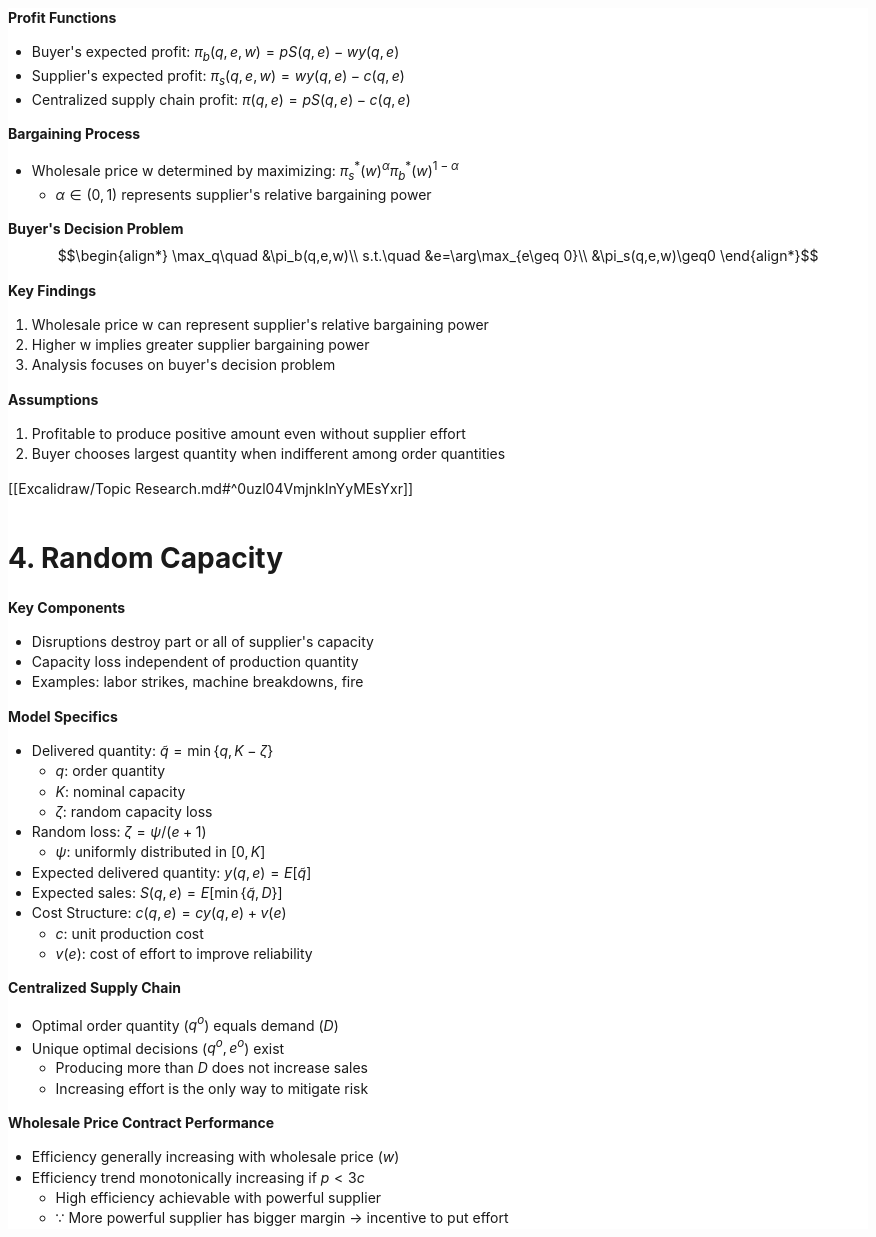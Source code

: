 __Profit Functions__
- Buyer's expected profit: $\pi_b(q, e, w) = pS(q, e) - wy(q, e)$
- Supplier's expected profit: $\pi_s(q, e, w) = wy(q, e) - c(q, e)$
- Centralized supply chain profit: $\pi (q, e) = pS(q, e) - c(q, e)$

__Bargaining Process__
- Wholesale price w determined by maximizing: $\pi_s^*(w)^\alpha \pi_b^*(w)^{1-\alpha}$
	- $\alpha \in (0, 1)$ represents supplier's relative bargaining power

__Buyer's Decision Problem__
$$\begin{align*}
\max_q\quad &\pi_b(q,e,w)\\
s.t.\quad &e=\arg\max_{e\geq 0}\\
&\pi_s(q,e,w)\geq0
\end{align*}$$

__Key Findings__
1. Wholesale price w can represent supplier's relative bargaining power
2. Higher w implies greater supplier bargaining power
3. Analysis focuses on buyer's decision problem

__Assumptions__
1. Profitable to produce positive amount even without supplier effort
2. Buyer chooses largest quantity when indifferent among order quantities

[[Excalidraw/Topic Research.md#^0uzl04VmjnkInYyMEsYxr]]
# 4. Random Capacity

__Key Components__
- Disruptions destroy part or all of supplier's capacity
- Capacity loss independent of production quantity
- Examples: labor strikes, machine breakdowns, fire

__Model Specifics__
- Delivered quantity: $\tilde{q} = \min\{q, K - \zeta\}$
	- $q$: order quantity
	- $K$: nominal capacity
	- $\zeta$: random capacity loss
- Random loss: $\zeta = \psi/(e + 1)$
	- $\psi$: uniformly distributed in $[0, K]$
- Expected delivered quantity: $y(q, e) = E[\tilde{q}]$
- Expected sales: $S(q, e) = E[\min\{\tilde{q}, D\}]$
- Cost Structure: $c(q, e) = cy(q, e) + v(e)$
	- $c$: unit production cost
	- $v(e)$: cost of effort to improve reliability

__Centralized Supply Chain__
- Optimal order quantity ($q^o$) equals demand ($D$)
- Unique optimal decisions ($q^o, e^o$) exist
	- Producing more than $D$ does not increase sales
	- Increasing effort is the only way to mitigate risk

__Wholesale Price Contract Performance__
- Efficiency generally increasing with wholesale price ($w$)
- Efficiency trend monotonically increasing if $p < 3c$
	- High efficiency achievable with powerful supplier
	- $\because$ More powerful supplier has bigger margin $\rightarrow$ incentive to put effort
